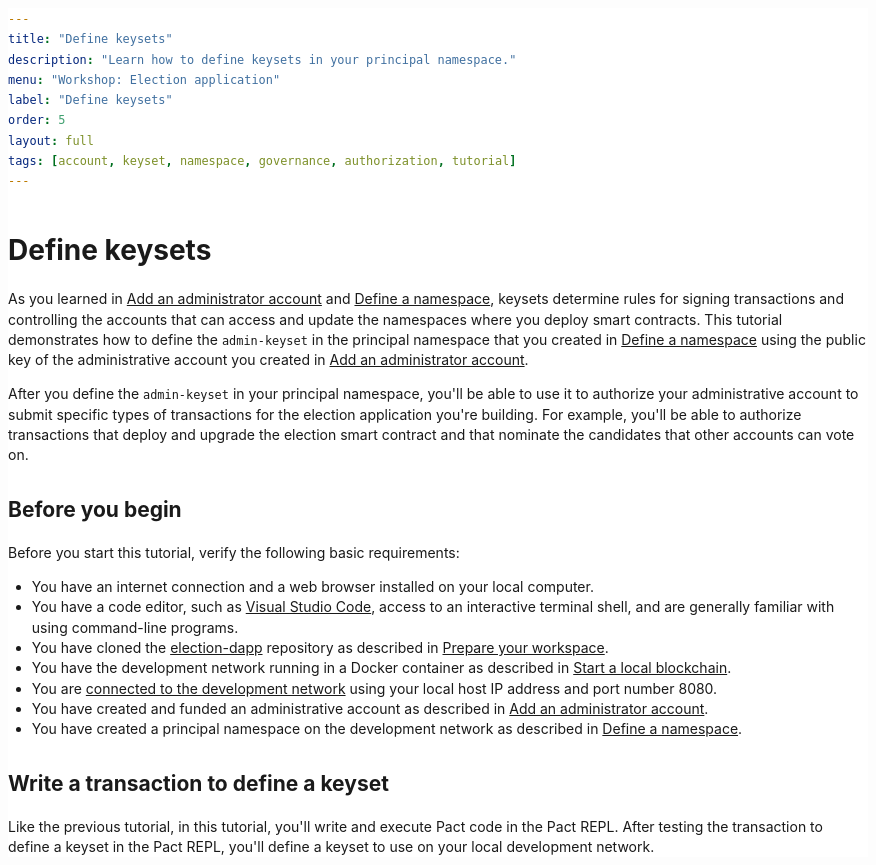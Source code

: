 ```yaml
---
title: "Define keysets"
description: "Learn how to define keysets in your principal namespace."
menu: "Workshop: Election application"
label: "Define keysets"
order: 5
layout: full
tags: [account, keyset, namespace, governance, authorization, tutorial]
---
```


# Define keysets

As you learned in [Add an administrator account](/build/election/add-admin-account) and [Define a namespace](/build/election/define-a-namespace), keysets determine rules for signing transactions and controlling the accounts that can access and update the namespaces where you deploy smart contracts. 
This tutorial demonstrates how to define the `admin-keyset` in the principal namespace that you created in [Define a namespace](/build/election/define-a-namespace) using the public key of the administrative account you created in [Add an administrator account](/build/election/add-admin-account). 

After you define the `admin-keyset` in your principal namespace, you'll be able
to use it to authorize your administrative account to submit specific types of
transactions for the election application you're building. For example, you'll
be able to authorize transactions that deploy and upgrade the election smart
contract and that nominate the candidates that other accounts can vote on.

## Before you begin

Before you start this tutorial, verify the following basic requirements:

- You have an internet connection and a web browser installed on your local computer.
- You have a code editor, such as [Visual Studio Code](https://code.visualstudio.com/download), access to an interactive terminal shell, and are generally familiar with using command-line programs.
- You have cloned the [election-dapp](https://github.com/kadena-community/voting-dapp.git) repository as described in [Prepare your workspace](/build/election/prepare-your-workspace).
- You have the development network running in a Docker container as described in [Start a local blockchain](/build/election/start-a-local-blockchain).
- You are [connected to the development network](/build/election/start-a-local-blockchain#connect-to-the-development-network) using your local host IP address and port number 8080.
- You have created and funded an administrative account as described in [Add an administrator account](/build/election/add-admin-account).
- You have created a principal namespace on the development network as described in [Define a namespace](/build/election/define-a-namespace).

## Write a transaction to define a keyset

Like the previous tutorial, in this tutorial, you'll write and execute Pact code
in the Pact REPL. After testing the transaction to define a keyset in the Pact
REPL, you'll define a keyset to use on your local development network.
